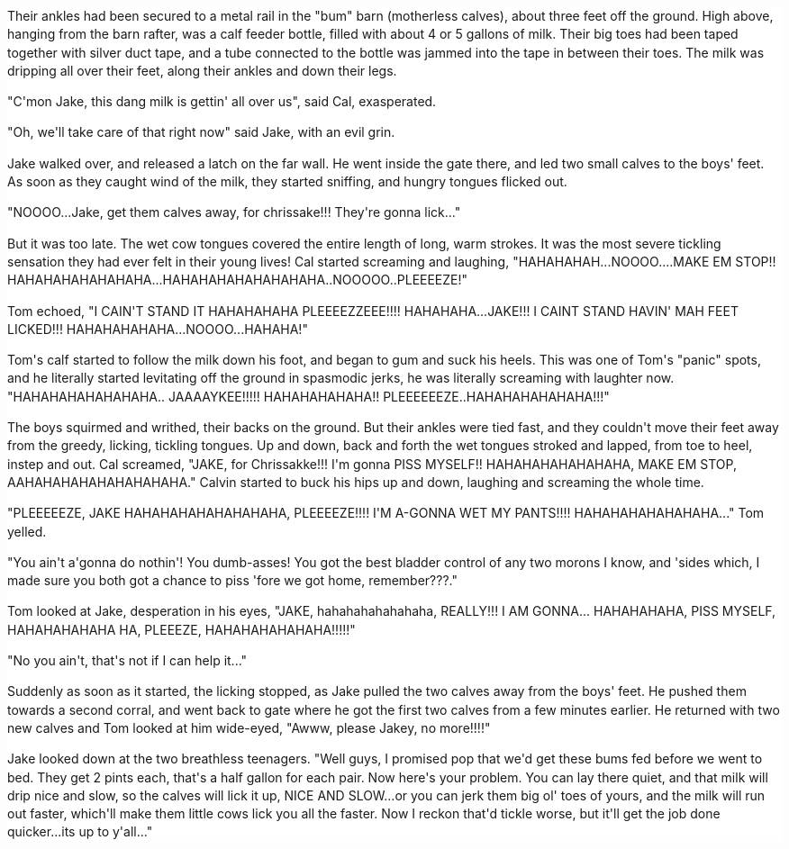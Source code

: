 Their ankles had been secured to a metal rail in the "bum" barn (motherless calves), about three feet off the ground. High above, hanging from the barn rafter, was a calf feeder bottle, filled with about 4 or 5 gallons of milk. Their big toes had been taped together with silver duct tape, and a tube connected to the bottle was jammed into the tape in between their toes. The milk was dripping all over their feet, along their ankles and down their legs.

"C'mon Jake, this dang milk is gettin' all over us", said Cal, exasperated.

"Oh, we'll take care of that right now" said Jake, with an evil grin.

Jake walked over, and released a latch on the far wall. He went inside the gate there, and led two small calves to the boys' feet. As soon as they caught wind of the milk, they started sniffing, and hungry tongues flicked out.

"NOOOO...Jake, get them calves away, for chrissake!!! They're gonna lick..."

But it was too late. The wet cow tongues covered the entire length of long, warm strokes. It was the most severe tickling sensation they had ever felt in their young lives! Cal started screaming and laughing, "HAHAHAHAH...NOOOO....MAKE EM STOP!! HAHAHAHAHAHAHAHA...HAHAHAHAHAHAHAHAHA..NOOOOO..PLEEEEZE!"

Tom echoed, "I CAIN'T STAND IT HAHAHAHAHA PLEEEEZZEEE!!!! HAHAHAHA...JAKE!!! I CAINT STAND HAVIN' MAH FEET LICKED!!! HAHAHAHAHAHA...NOOOO...HAHAHA!"

Tom's calf started to follow the milk down his foot, and began to gum and suck his heels. This was one of Tom's "panic" spots, and he literally started levitating off the ground in spasmodic jerks, he was literally screaming with laughter now. "HAHAHAHAHAHAHAHA.. JAAAAYKEE!!!!! HAHAHAHAHAHA!! PLEEEEEEZE..HAHAHAHAHAHAHA!!!"

The boys squirmed and writhed, their backs on the ground. But their ankles were tied fast, and they couldn't move their feet away from the greedy, licking, tickling tongues. Up and down, back and forth the wet tongues stroked and lapped, from toe to heel, instep and out. Cal screamed, "JAKE, for Chrissakke!!! I'm gonna PISS MYSELF!! HAHAHAHAHAHAHAHA, MAKE EM STOP, AAHAHAHAHAHAHAHAHAHA." Calvin started to buck his hips up and down, laughing and screaming the whole time.

"PLEEEEEZE, JAKE HAHAHAHAHAHAHAHAHA, PLEEEEZE!!!! I'M A-GONNA WET MY PANTS!!!! HAHAHAHAHAHAHAHA..." Tom yelled.

"You ain't a'gonna do nothin'! You dumb-asses! You got the best bladder control of any two morons I know, and 'sides which, I made sure you both got a chance to piss 'fore we got home, remember???."

Tom looked at Jake, desperation in his eyes, "JAKE, hahahahahahahaha, REALLY!!! I AM GONNA... HAHAHAHAHA, PISS MYSELF, HAHAHAHAHAHA HA, PLEEEZE, HAHAHAHAHAHAHA!!!!!"

"No you ain't, that's not if I can help it..."

Suddenly as soon as it started, the licking stopped, as Jake pulled the two calves away from the boys' feet. He pushed them towards a second corral, and went back to gate where he got the first two calves from a few minutes earlier. He returned with two new calves and Tom looked at him wide-eyed, "Awww, please Jakey, no more!!!!"

Jake looked down at the two breathless teenagers. "Well guys, I promised pop that we'd get these bums fed before we went to bed. They get 2 pints each, that's a half gallon for each pair. Now here's your problem. You can lay there quiet, and that milk will drip nice and slow, so the calves will lick it up, NICE AND SLOW...or you can jerk them big ol' toes of yours, and the milk will run out faster, which'll make them little cows lick you all the faster. Now I reckon that'd tickle worse, but it'll get the job done quicker...its up to y'all..."
